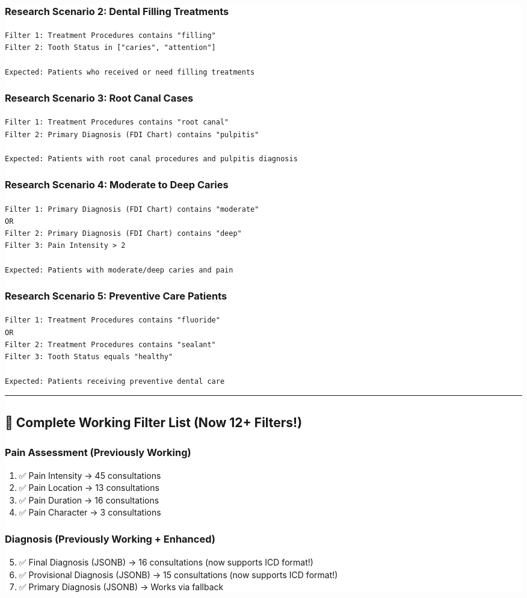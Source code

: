 ### **Research Scenario 2: Dental Filling Treatments**
```
Filter 1: Treatment Procedures contains "filling"
Filter 2: Tooth Status in ["caries", "attention"]

Expected: Patients who received or need filling treatments
```

### **Research Scenario 3: Root Canal Cases**
```
Filter 1: Treatment Procedures contains "root canal"
Filter 2: Primary Diagnosis (FDI Chart) contains "pulpitis"

Expected: Patients with root canal procedures and pulpitis diagnosis
```

### **Research Scenario 4: Moderate to Deep Caries**
```
Filter 1: Primary Diagnosis (FDI Chart) contains "moderate"
OR
Filter 2: Primary Diagnosis (FDI Chart) contains "deep"
Filter 3: Pain Intensity > 2

Expected: Patients with moderate/deep caries and pain
```

### **Research Scenario 5: Preventive Care Patients**
```
Filter 1: Treatment Procedures contains "fluoride"
OR
Filter 2: Treatment Procedures contains "sealant"
Filter 3: Tooth Status equals "healthy"

Expected: Patients receiving preventive dental care
```

---

## 🎯 Complete Working Filter List (Now 12+ Filters!)

### **Pain Assessment** (Previously Working)
1. ✅ Pain Intensity → 45 consultations
2. ✅ Pain Location → 13 consultations
3. ✅ Pain Duration → 16 consultations
4. ✅ Pain Character → 3 consultations

### **Diagnosis** (Previously Working + Enhanced)
5. ✅ Final Diagnosis (JSONB) → 16 consultations (now supports ICD format!)
6. ✅ Provisional Diagnosis (JSONB) → 15 consultations (now supports ICD format!)
7. ✅ Primary Diagnosis (JSONB) → Works via fallback
